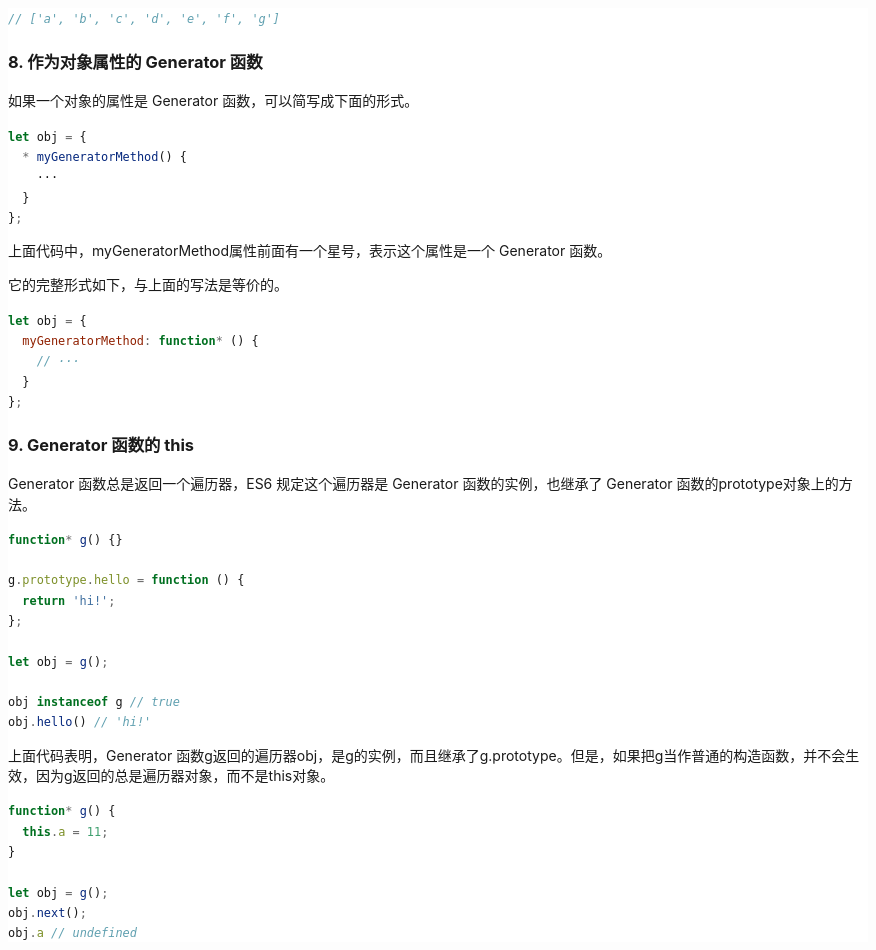 ```js
// ['a', 'b', 'c', 'd', 'e', 'f', 'g']
```

### 8. 作为对象属性的 Generator 函数

如果一个对象的属性是 Generator 函数，可以简写成下面的形式。

```js
let obj = {
  * myGeneratorMethod() {
    ···
  }
};
```

上面代码中，myGeneratorMethod属性前面有一个星号，表示这个属性是一个 Generator 函数。

它的完整形式如下，与上面的写法是等价的。

```js
let obj = {
  myGeneratorMethod: function* () {
    // ···
  }
};
```

### 9. Generator 函数的 this

Generator 函数总是返回一个遍历器，ES6 规定这个遍历器是 Generator 函数的实例，也继承了 Generator 函数的prototype对象上的方法。

```js
function* g() {}

g.prototype.hello = function () {
  return 'hi!';
};

let obj = g();

obj instanceof g // true
obj.hello() // 'hi!'
```

上面代码表明，Generator 函数g返回的遍历器obj，是g的实例，而且继承了g.prototype。但是，如果把g当作普通的构造函数，并不会生效，因为g返回的总是遍历器对象，而不是this对象。

```js
function* g() {
  this.a = 11;
}

let obj = g();
obj.next();
obj.a // undefined
```
